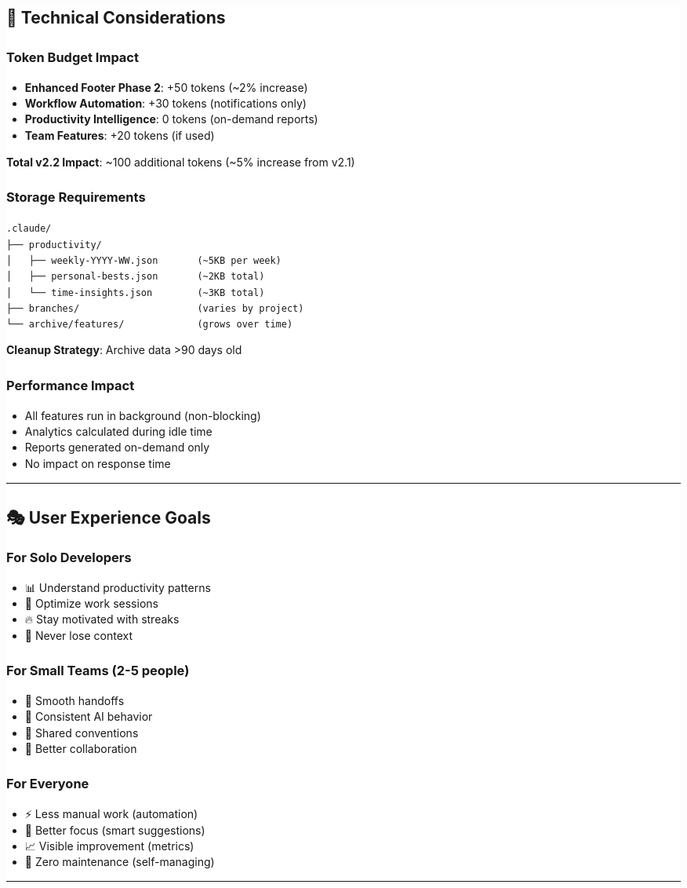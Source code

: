 
## 🚧 Technical Considerations

### Token Budget Impact
- **Enhanced Footer Phase 2**: +50 tokens (~2% increase)
- **Workflow Automation**: +30 tokens (notifications only)
- **Productivity Intelligence**: 0 tokens (on-demand reports)
- **Team Features**: +20 tokens (if used)

**Total v2.2 Impact**: ~100 additional tokens (~5% increase from v2.1)

### Storage Requirements
```
.claude/
├── productivity/
│   ├── weekly-YYYY-WW.json       (~5KB per week)
│   ├── personal-bests.json       (~2KB total)
│   └── time-insights.json        (~3KB total)
├── branches/                     (varies by project)
└── archive/features/             (grows over time)
```

**Cleanup Strategy**: Archive data >90 days old

### Performance Impact
- All features run in background (non-blocking)
- Analytics calculated during idle time
- Reports generated on-demand only
- No impact on response time

---

## 🎭 User Experience Goals

### For Solo Developers
- 📊 Understand productivity patterns
- 🎯 Optimize work sessions
- 🔥 Stay motivated with streaks
- 💾 Never lose context

### For Small Teams (2-5 people)
- 👥 Smooth handoffs
- 🧠 Consistent AI behavior
- 📝 Shared conventions
- 🤝 Better collaboration

### For Everyone
- ⚡ Less manual work (automation)
- 🎯 Better focus (smart suggestions)
- 📈 Visible improvement (metrics)
- 🧹 Zero maintenance (self-managing)

---